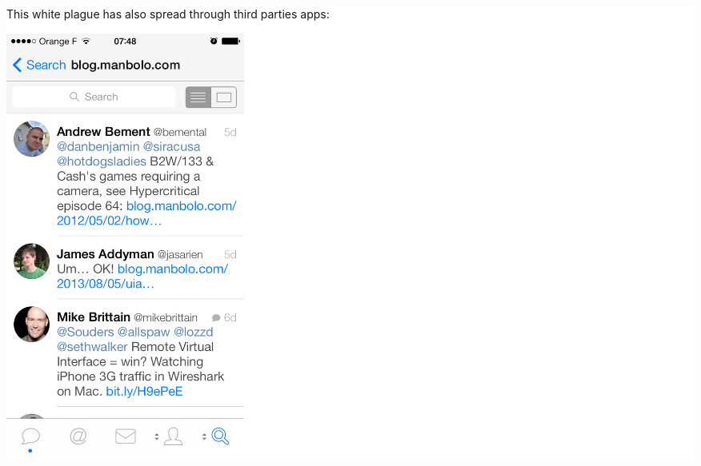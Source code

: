 This white plague has also spread through third parties apps:

<a href="/2013/11/08/Tweetbot.png"><img class="left bordered" style="width:297px; height:527px;" src="Tweetbot.png" alt=""/></a>
